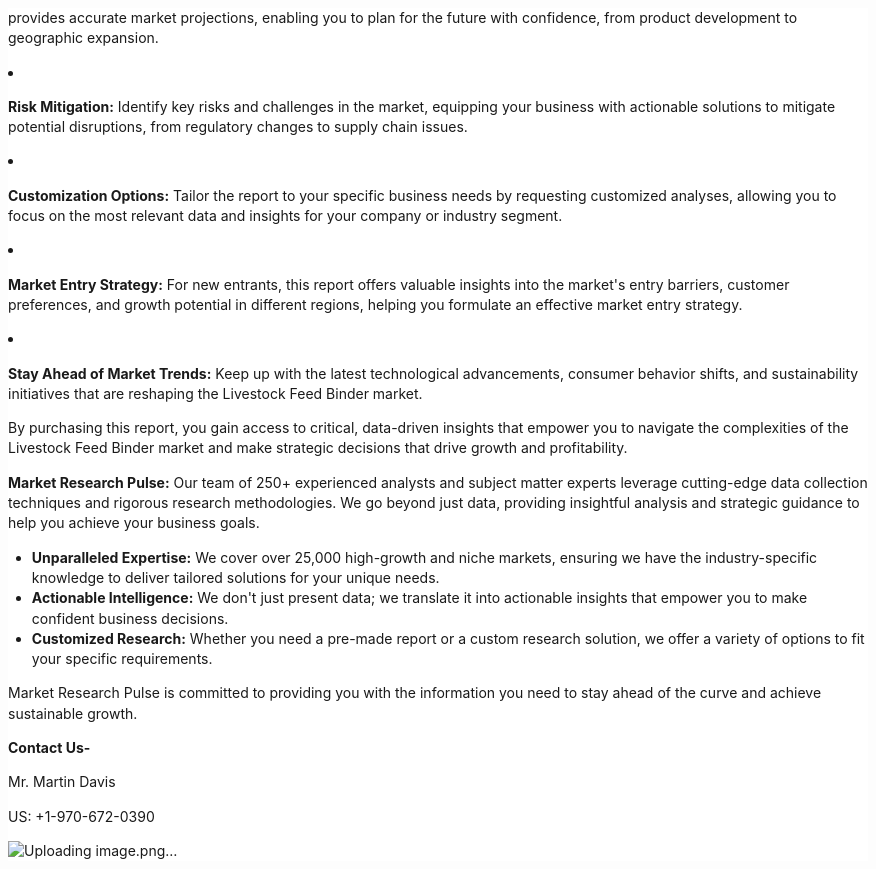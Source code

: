 provides accurate market projections, enabling you to plan for the future with confidence, from product development to geographic expansion.</p></li><li><p><strong>Risk Mitigation:</strong> Identify key risks and challenges in the market, equipping your business with actionable solutions to mitigate potential disruptions, from regulatory changes to supply chain issues.</p></li><li><p><strong>Customization Options:</strong> Tailor the report to your specific business needs by requesting customized analyses, allowing you to focus on the most relevant data and insights for your company or industry segment.</p></li><li><p><strong>Market Entry Strategy:</strong> For new entrants, this report offers valuable insights into the market's entry barriers, customer preferences, and growth potential in different regions, helping you formulate an effective market entry strategy.</p></li><li><p><strong>Stay Ahead of Market Trends:</strong> Keep up with the latest technological advancements, consumer behavior shifts, and sustainability initiatives that are reshaping the Livestock Feed Binder market.</p></li></ol><p>By purchasing this report, you gain access to critical, data-driven insights that empower you to navigate the complexities of the Livestock Feed Binder market and make strategic decisions that drive growth and profitability.</p><p><strong>Market Research Pulse:</strong>&nbsp;Our team of 250+ experienced analysts and subject matter experts leverage cutting-edge data collection techniques and rigorous research methodologies. We go beyond just data, providing insightful analysis and strategic guidance to help you achieve your business goals.</p><ul><li><strong>Unparalleled Expertise:</strong>&nbsp;We cover over 25,000 high-growth and niche markets, ensuring we have the industry-specific knowledge to deliver tailored solutions for your unique needs.</li><li><strong>Actionable Intelligence:</strong>&nbsp;We don't just present data; we translate it into actionable insights that empower you to make confident business decisions.</li><li><strong>Customized Research:</strong>&nbsp;Whether you need a pre-made report or a custom research solution, we offer a variety of options to fit your specific requirements.</li></ul><p>Market Research Pulse is committed to providing you with the information you need to stay ahead of the curve and achieve sustainable growth.</p><p><strong>Contact Us-</strong></p><p>Mr. Martin Davis</p><p>US: +1-970-672-0390</p>
![Uploading image.png…]()
